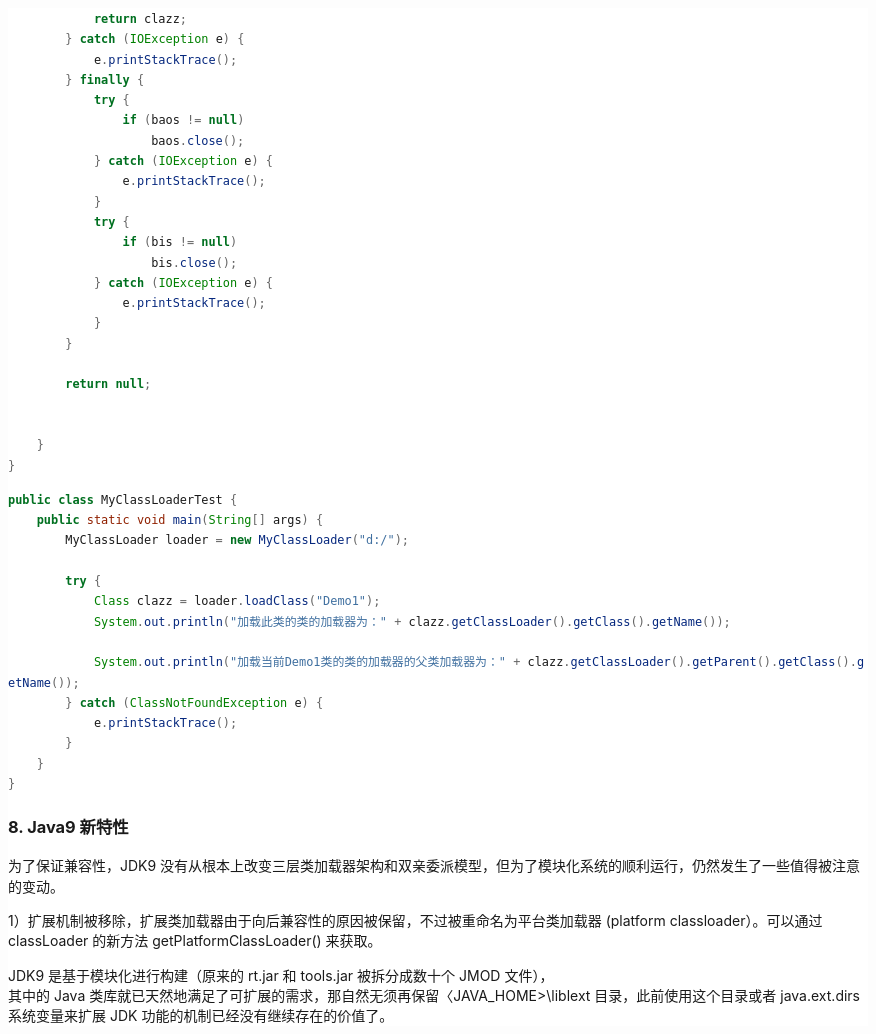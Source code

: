 ```java
            return clazz;
        } catch (IOException e) {
            e.printStackTrace();
        } finally {
            try {
                if (baos != null)
                    baos.close();
            } catch (IOException e) {
                e.printStackTrace();
            }
            try {
                if (bis != null)
                    bis.close();
            } catch (IOException e) {
                e.printStackTrace();
            }
        }
 
        return null;
 
 
    }
}
```

```java
public class MyClassLoaderTest {
    public static void main(String[] args) {
        MyClassLoader loader = new MyClassLoader("d:/");
 
        try {
            Class clazz = loader.loadClass("Demo1");
            System.out.println("加载此类的类的加载器为：" + clazz.getClassLoader().getClass().getName());
 
            System.out.println("加载当前Demo1类的类的加载器的父类加载器为：" + clazz.getClassLoader().getParent().getClass().getName());
        } catch (ClassNotFoundException e) {
            e.printStackTrace();
        }
    }
}
```



### 8. Java9 新特性

为了保证兼容性，JDK9 没有从根本上改变三层类加载器架构和双亲委派模型，但为了模块化系统的顺利运行，仍然发生了一些值得被注意的变动。

1）扩展机制被移除，扩展类加载器由于向后兼容性的原因被保留，不过被重命名为平台类加载器 (platform classloader）。可以通过 classLoader 的新方法 getPlatformClassLoader() 来获取。

JDK9 是基于模块化进行构建（原来的 rt.jar 和 tools.jar 被拆分成数十个 JMOD 文件），  
其中的 Java 类库就已天然地满足了可扩展的需求，那自然无须再保留〈JAVA_HOME>\liblext 目录，此前使用这个目录或者 java.ext.dirs 系统变量来扩展 JDK 功能的机制已经没有继续存在的价值了。
